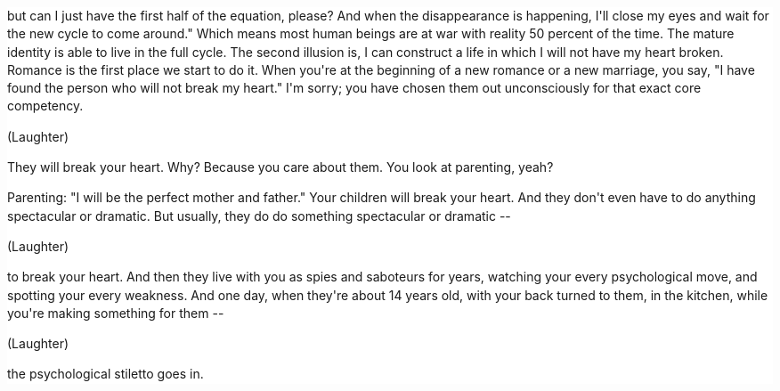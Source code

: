 but can I just have the first half
of the equation, please?
And when the disappearance is happening,
I&#39;ll close my eyes and wait
for the new cycle to come around.&quot;
Which means most human beings
are at war with reality
50 percent of the time.
The mature identity
is able to live in the full cycle.
The second illusion is,
I can construct a life
in which I will not have my heart broken.
Romance is the first place
we start to do it.
When you&#39;re at the beginning
of a new romance or a new marriage,
you say, &quot;I have found the person
who will not break my heart.&quot;
I&#39;m sorry;
you have chosen them out unconsciously
for that exact core competency.

(Laughter)

They will break your heart.
Why?
Because you care about them.
You look at parenting, yeah?

Parenting: &quot;I will be
the perfect mother and father.&quot;
Your children will break your heart.
And they don&#39;t even have to do
anything spectacular or dramatic.
But usually, they do do something
spectacular or dramatic --

(Laughter)

to break your heart.
And then they live with you
as spies and saboteurs for years,
watching your every psychological move,
and spotting your every weakness.
And one day,
when they&#39;re about 14 years old,
with your back turned to them,
in the kitchen,
while you&#39;re making something for them --

(Laughter)

the psychological stiletto goes in.
